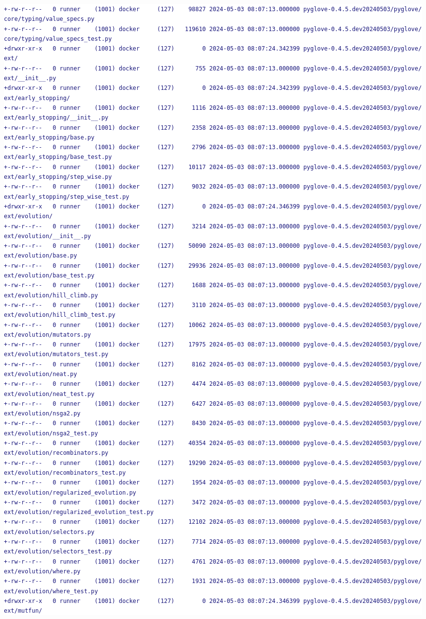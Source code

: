 ```diff
+-rw-r--r--   0 runner    (1001) docker     (127)    98827 2024-05-03 08:07:13.000000 pyglove-0.4.5.dev20240503/pyglove/core/typing/value_specs.py
+-rw-r--r--   0 runner    (1001) docker     (127)   119610 2024-05-03 08:07:13.000000 pyglove-0.4.5.dev20240503/pyglove/core/typing/value_specs_test.py
+drwxr-xr-x   0 runner    (1001) docker     (127)        0 2024-05-03 08:07:24.342399 pyglove-0.4.5.dev20240503/pyglove/ext/
+-rw-r--r--   0 runner    (1001) docker     (127)      755 2024-05-03 08:07:13.000000 pyglove-0.4.5.dev20240503/pyglove/ext/__init__.py
+drwxr-xr-x   0 runner    (1001) docker     (127)        0 2024-05-03 08:07:24.342399 pyglove-0.4.5.dev20240503/pyglove/ext/early_stopping/
+-rw-r--r--   0 runner    (1001) docker     (127)     1116 2024-05-03 08:07:13.000000 pyglove-0.4.5.dev20240503/pyglove/ext/early_stopping/__init__.py
+-rw-r--r--   0 runner    (1001) docker     (127)     2358 2024-05-03 08:07:13.000000 pyglove-0.4.5.dev20240503/pyglove/ext/early_stopping/base.py
+-rw-r--r--   0 runner    (1001) docker     (127)     2796 2024-05-03 08:07:13.000000 pyglove-0.4.5.dev20240503/pyglove/ext/early_stopping/base_test.py
+-rw-r--r--   0 runner    (1001) docker     (127)    10117 2024-05-03 08:07:13.000000 pyglove-0.4.5.dev20240503/pyglove/ext/early_stopping/step_wise.py
+-rw-r--r--   0 runner    (1001) docker     (127)     9032 2024-05-03 08:07:13.000000 pyglove-0.4.5.dev20240503/pyglove/ext/early_stopping/step_wise_test.py
+drwxr-xr-x   0 runner    (1001) docker     (127)        0 2024-05-03 08:07:24.346399 pyglove-0.4.5.dev20240503/pyglove/ext/evolution/
+-rw-r--r--   0 runner    (1001) docker     (127)     3214 2024-05-03 08:07:13.000000 pyglove-0.4.5.dev20240503/pyglove/ext/evolution/__init__.py
+-rw-r--r--   0 runner    (1001) docker     (127)    50090 2024-05-03 08:07:13.000000 pyglove-0.4.5.dev20240503/pyglove/ext/evolution/base.py
+-rw-r--r--   0 runner    (1001) docker     (127)    29936 2024-05-03 08:07:13.000000 pyglove-0.4.5.dev20240503/pyglove/ext/evolution/base_test.py
+-rw-r--r--   0 runner    (1001) docker     (127)     1688 2024-05-03 08:07:13.000000 pyglove-0.4.5.dev20240503/pyglove/ext/evolution/hill_climb.py
+-rw-r--r--   0 runner    (1001) docker     (127)     3110 2024-05-03 08:07:13.000000 pyglove-0.4.5.dev20240503/pyglove/ext/evolution/hill_climb_test.py
+-rw-r--r--   0 runner    (1001) docker     (127)    10062 2024-05-03 08:07:13.000000 pyglove-0.4.5.dev20240503/pyglove/ext/evolution/mutators.py
+-rw-r--r--   0 runner    (1001) docker     (127)    17975 2024-05-03 08:07:13.000000 pyglove-0.4.5.dev20240503/pyglove/ext/evolution/mutators_test.py
+-rw-r--r--   0 runner    (1001) docker     (127)     8162 2024-05-03 08:07:13.000000 pyglove-0.4.5.dev20240503/pyglove/ext/evolution/neat.py
+-rw-r--r--   0 runner    (1001) docker     (127)     4474 2024-05-03 08:07:13.000000 pyglove-0.4.5.dev20240503/pyglove/ext/evolution/neat_test.py
+-rw-r--r--   0 runner    (1001) docker     (127)     6427 2024-05-03 08:07:13.000000 pyglove-0.4.5.dev20240503/pyglove/ext/evolution/nsga2.py
+-rw-r--r--   0 runner    (1001) docker     (127)     8430 2024-05-03 08:07:13.000000 pyglove-0.4.5.dev20240503/pyglove/ext/evolution/nsga2_test.py
+-rw-r--r--   0 runner    (1001) docker     (127)    40354 2024-05-03 08:07:13.000000 pyglove-0.4.5.dev20240503/pyglove/ext/evolution/recombinators.py
+-rw-r--r--   0 runner    (1001) docker     (127)    19290 2024-05-03 08:07:13.000000 pyglove-0.4.5.dev20240503/pyglove/ext/evolution/recombinators_test.py
+-rw-r--r--   0 runner    (1001) docker     (127)     1954 2024-05-03 08:07:13.000000 pyglove-0.4.5.dev20240503/pyglove/ext/evolution/regularized_evolution.py
+-rw-r--r--   0 runner    (1001) docker     (127)     3472 2024-05-03 08:07:13.000000 pyglove-0.4.5.dev20240503/pyglove/ext/evolution/regularized_evolution_test.py
+-rw-r--r--   0 runner    (1001) docker     (127)    12102 2024-05-03 08:07:13.000000 pyglove-0.4.5.dev20240503/pyglove/ext/evolution/selectors.py
+-rw-r--r--   0 runner    (1001) docker     (127)     7714 2024-05-03 08:07:13.000000 pyglove-0.4.5.dev20240503/pyglove/ext/evolution/selectors_test.py
+-rw-r--r--   0 runner    (1001) docker     (127)     4761 2024-05-03 08:07:13.000000 pyglove-0.4.5.dev20240503/pyglove/ext/evolution/where.py
+-rw-r--r--   0 runner    (1001) docker     (127)     1931 2024-05-03 08:07:13.000000 pyglove-0.4.5.dev20240503/pyglove/ext/evolution/where_test.py
+drwxr-xr-x   0 runner    (1001) docker     (127)        0 2024-05-03 08:07:24.346399 pyglove-0.4.5.dev20240503/pyglove/ext/mutfun/
```